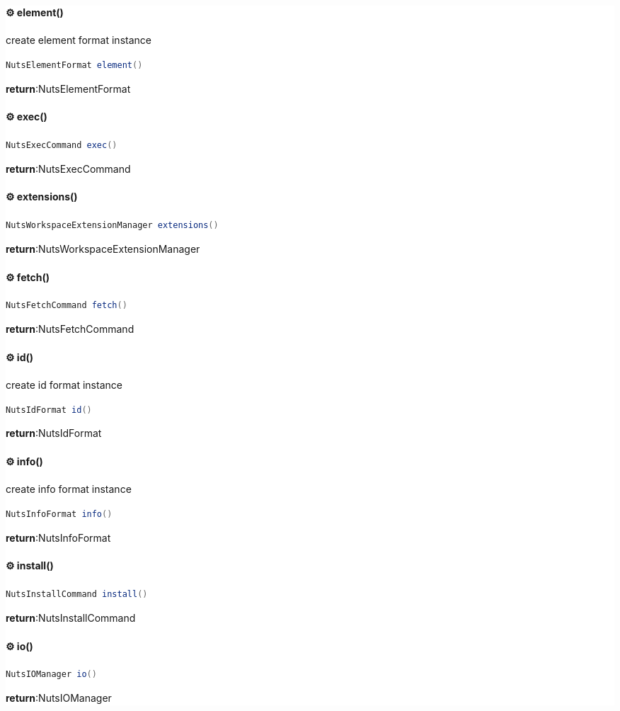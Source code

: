 #### ⚙ element()
create element format instance

```java
NutsElementFormat element()
```
**return**:NutsElementFormat

#### ⚙ exec()


```java
NutsExecCommand exec()
```
**return**:NutsExecCommand

#### ⚙ extensions()


```java
NutsWorkspaceExtensionManager extensions()
```
**return**:NutsWorkspaceExtensionManager

#### ⚙ fetch()


```java
NutsFetchCommand fetch()
```
**return**:NutsFetchCommand

#### ⚙ id()
create id format instance

```java
NutsIdFormat id()
```
**return**:NutsIdFormat

#### ⚙ info()
create info format instance

```java
NutsInfoFormat info()
```
**return**:NutsInfoFormat

#### ⚙ install()


```java
NutsInstallCommand install()
```
**return**:NutsInstallCommand

#### ⚙ io()


```java
NutsIOManager io()
```
**return**:NutsIOManager
